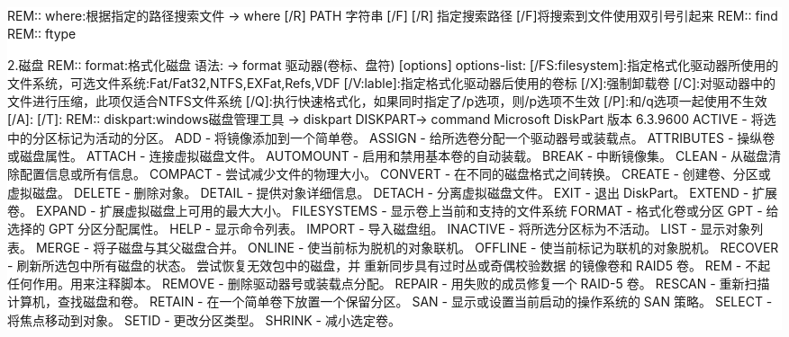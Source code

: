 REM:: where:根据指定的路径搜索文件
-> where [/R] PATH 字符串 [/F]
[/R] 指定搜索路径
[/F]将搜索到文件使用双引号引起来
REM:: find
REM:: ftype

2.磁盘
REM:: format:格式化磁盘
语法:
-> format 驱动器(卷标、盘符) [options]
options-list:
[/FS:filesystem]:指定格式化驱动器所使用的文件系统，可选文件系统:Fat/Fat32,NTFS,EXFat,Refs,VDF
[/V:lable]:指定格式化驱动器后使用的卷标
[/X]:强制卸载卷
[/C]:对驱动器中的文件进行压缩，此项仅适合NTFS文件系统
[/Q]:执行快速格式化，如果同时指定了/p选项，则/p选项不生效
[/P]:和/q选项一起使用不生效
[/A]:
[/T]:
REM:: diskpart:windows磁盘管理工具
-> diskpart 
DISKPART-> command
Microsoft DiskPart 版本 6.3.9600
ACTIVE - 将选中的分区标记为活动的分区。
ADD - 将镜像添加到一个简单卷。
ASSIGN - 给所选卷分配一个驱动器号或装载点。
ATTRIBUTES - 操纵卷或磁盘属性。
ATTACH - 连接虚拟磁盘文件。
AUTOMOUNT - 启用和禁用基本卷的自动装载。
BREAK - 中断镜像集。
CLEAN - 从磁盘清除配置信息或所有信息。
COMPACT - 尝试减少文件的物理大小。
CONVERT - 在不同的磁盘格式之间转换。
CREATE - 创建卷、分区或虚拟磁盘。
DELETE - 删除对象。
DETAIL - 提供对象详细信息。
DETACH - 分离虚拟磁盘文件。
EXIT - 退出 DiskPart。
EXTEND - 扩展卷。
EXPAND - 扩展虚拟磁盘上可用的最大大小。
FILESYSTEMS - 显示卷上当前和支持的文件系统
FORMAT - 格式化卷或分区
GPT - 给选择的 GPT 分区分配属性。
HELP - 显示命令列表。
IMPORT - 导入磁盘组。
INACTIVE - 将所选分区标为不活动。
LIST - 显示对象列表。
MERGE - 将子磁盘与其父磁盘合并。
ONLINE - 使当前标为脱机的对象联机。
OFFLINE - 使当前标记为联机的对象脱机。
RECOVER - 刷新所选包中所有磁盘的状态。
尝试恢复无效包中的磁盘，并
重新同步具有过时丛或奇偶校验数据
的镜像卷和 RAID5 卷。
REM - 不起任何作用。用来注释脚本。
REMOVE - 删除驱动器号或装载点分配。
REPAIR - 用失败的成员修复一个 RAID-5 卷。
RESCAN - 重新扫描计算机，查找磁盘和卷。
RETAIN - 在一个简单卷下放置一个保留分区。
SAN - 显示或设置当前启动的操作系统的 SAN 策略。
SELECT - 将焦点移动到对象。
SETID - 更改分区类型。
SHRINK - 减小选定卷。
